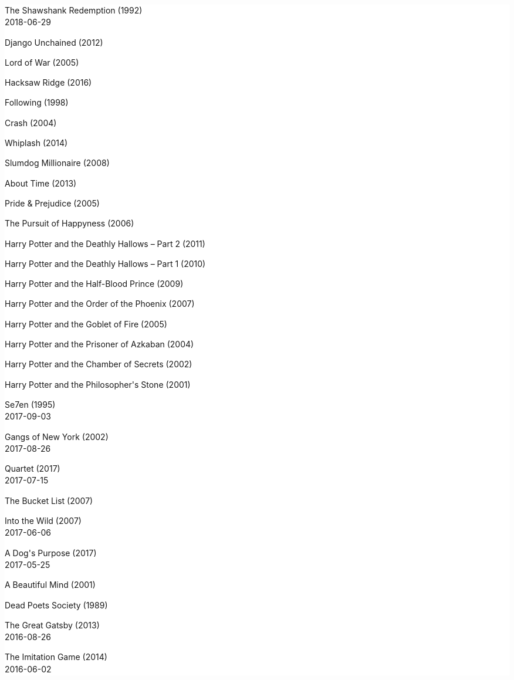 The Shawshank Redemption (1992)  
2018-06-29

Django Unchained (2012)

Lord of War (2005)

Hacksaw Ridge (2016)

Following (1998)

Crash (2004)

Whiplash (2014)

Slumdog Millionaire (2008)

About Time (2013)

Pride & Prejudice (2005)

The Pursuit of Happyness (2006)

Harry Potter and the Deathly Hallows – Part 2 (2011)

Harry Potter and the Deathly Hallows – Part 1 (2010)

Harry Potter and the Half-Blood Prince (2009)

Harry Potter and the Order of the Phoenix (2007)

Harry Potter and the Goblet of Fire (2005)

Harry Potter and the Prisoner of Azkaban (2004)

Harry Potter and the Chamber of Secrets (2002)

Harry Potter and the Philosopher's Stone (2001)

Se7en (1995)  
2017-09-03

Gangs of New York (2002)  
2017-08-26

Quartet (2017)  
2017-07-15

The Bucket List (2007)

Into the Wild (2007)  
2017-06-06

A Dog's Purpose (2017)  
2017-05-25

A Beautiful Mind (2001)

Dead Poets Society (1989)

The Great Gatsby (2013)  
2016-08-26

The Imitation Game (2014)  
2016-06-02
